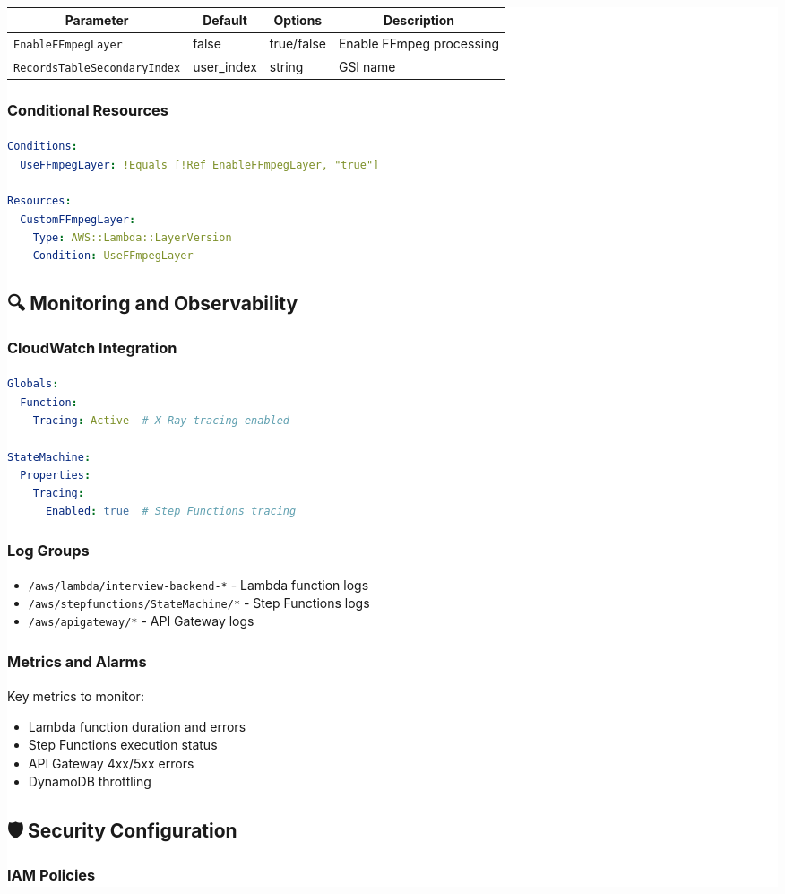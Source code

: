 | Parameter | Default | Options | Description |
|-----------|---------|---------|-------------|
| `EnableFFmpegLayer` | false | true/false | Enable FFmpeg processing |
| `RecordsTableSecondaryIndex` | user_index | string | GSI name |

### Conditional Resources

```yaml
Conditions:
  UseFFmpegLayer: !Equals [!Ref EnableFFmpegLayer, "true"]

Resources:
  CustomFFmpegLayer:
    Type: AWS::Lambda::LayerVersion
    Condition: UseFFmpegLayer
```

## 🔍 Monitoring and Observability

### CloudWatch Integration

```yaml
Globals:
  Function:
    Tracing: Active  # X-Ray tracing enabled

StateMachine:
  Properties:
    Tracing:
      Enabled: true  # Step Functions tracing
```

### Log Groups

- `/aws/lambda/interview-backend-*` - Lambda function logs
- `/aws/stepfunctions/StateMachine/*` - Step Functions logs
- `/aws/apigateway/*` - API Gateway logs

### Metrics and Alarms

Key metrics to monitor:
- Lambda function duration and errors
- Step Functions execution status
- API Gateway 4xx/5xx errors
- DynamoDB throttling

## 🛡️ Security Configuration

### IAM Policies
